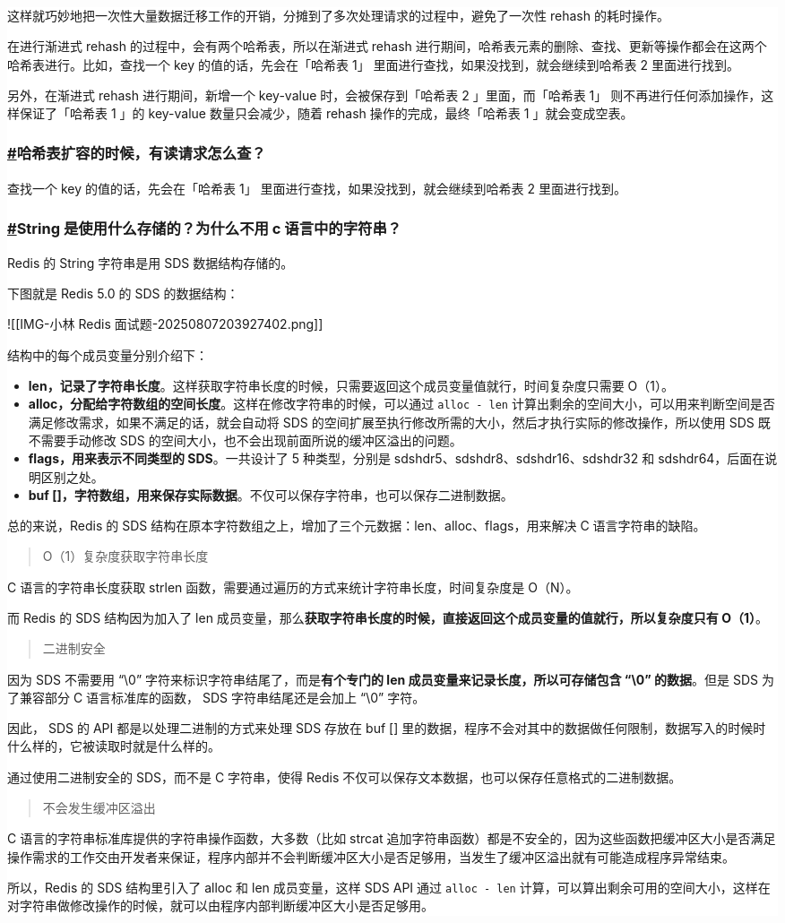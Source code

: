 这样就巧妙地把一次性大量数据迁移工作的开销，分摊到了多次处理请求的过程中，避免了一次性 rehash 的耗时操作。

在进行渐进式 rehash 的过程中，会有两个哈希表，所以在渐进式 rehash 进行期间，哈希表元素的删除、查找、更新等操作都会在这两个哈希表进行。比如，查找一个 key 的值的话，先会在「哈希表 1」 里面进行查找，如果没找到，就会继续到哈希表 2 里面进行找到。

另外，在渐进式 rehash 进行期间，新增一个 key-value 时，会被保存到「哈希表 2 」里面，而「哈希表 1」 则不再进行任何添加操作，这样保证了「哈希表 1 」的 key-value 数量只会减少，随着 rehash 操作的完成，最终「哈希表 1 」就会变成空表。

### [#](https://xiaolincoding.com/interview/redis.html#%E5%93%88%E5%B8%8C%E8%A1%A8%E6%89%A9%E5%AE%B9%E7%9A%84%E6%97%B6%E5%80%99-%E6%9C%89%E8%AF%BB%E8%AF%B7%E6%B1%82%E6%80%8E%E4%B9%88%E6%9F%A5)哈希表扩容的时候，有读请求怎么查？

查找一个 key 的值的话，先会在「哈希表 1」 里面进行查找，如果没找到，就会继续到哈希表 2 里面进行找到。

### [#](https://xiaolincoding.com/interview/redis.html#string-%E6%98%AF%E4%BD%BF%E7%94%A8%E4%BB%80%E4%B9%88%E5%AD%98%E5%82%A8%E7%9A%84-%E4%B8%BA%E4%BB%80%E4%B9%88%E4%B8%8D%E7%94%A8-c-%E8%AF%AD%E8%A8%80%E4%B8%AD%E7%9A%84%E5%AD%97%E7%AC%A6%E4%B8%B2)**String 是使用什么存储的？为什么不用 c 语言中的字符串？**

Redis 的 String 字符串是用 SDS 数据结构存储的。

下图就是 Redis 5.0 的 SDS 的数据结构：

![[IMG-小林 Redis 面试题-20250807203927402.png]]


结构中的每个成员变量分别介绍下：

- **len，记录了字符串长度**。这样获取字符串长度的时候，只需要返回这个成员变量值就行，时间复杂度只需要 O（1）。
- **alloc，分配给字符数组的空间长度**。这样在修改字符串的时候，可以通过 `alloc - len` 计算出剩余的空间大小，可以用来判断空间是否满足修改需求，如果不满足的话，就会自动将 SDS 的空间扩展至执行修改所需的大小，然后才执行实际的修改操作，所以使用 SDS 既不需要手动修改 SDS 的空间大小，也不会出现前面所说的缓冲区溢出的问题。
- **flags，用来表示不同类型的 SDS**。一共设计了 5 种类型，分别是 sdshdr5、sdshdr8、sdshdr16、sdshdr32 和 sdshdr64，后面在说明区别之处。
- **buf []，字符数组，用来保存实际数据**。不仅可以保存字符串，也可以保存二进制数据。

总的来说，Redis 的 SDS 结构在原本字符数组之上，增加了三个元数据：len、alloc、flags，用来解决 C 语言字符串的缺陷。

> O（1）复杂度获取字符串长度

C 语言的字符串长度获取 strlen 函数，需要通过遍历的方式来统计字符串长度，时间复杂度是 O（N）。

而 Redis 的 SDS 结构因为加入了 len 成员变量，那么**获取字符串长度的时候，直接返回这个成员变量的值就行，所以复杂度只有 O（1）**。

> 二进制安全

因为 SDS 不需要用 “\0” 字符来标识字符串结尾了，而是**有个专门的 len 成员变量来记录长度，所以可存储包含 “\0” 的数据**。但是 SDS 为了兼容部分 C 语言标准库的函数， SDS 字符串结尾还是会加上 “\0” 字符。

因此， SDS 的 API 都是以处理二进制的方式来处理 SDS 存放在 buf [] 里的数据，程序不会对其中的数据做任何限制，数据写入的时候时什么样的，它被读取时就是什么样的。

通过使用二进制安全的 SDS，而不是 C 字符串，使得 Redis 不仅可以保存文本数据，也可以保存任意格式的二进制数据。

> 不会发生缓冲区溢出

C 语言的字符串标准库提供的字符串操作函数，大多数（比如 strcat 追加字符串函数）都是不安全的，因为这些函数把缓冲区大小是否满足操作需求的工作交由开发者来保证，程序内部并不会判断缓冲区大小是否足够用，当发生了缓冲区溢出就有可能造成程序异常结束。

所以，Redis 的 SDS 结构里引入了 alloc 和 len 成员变量，这样 SDS API 通过 `alloc - len` 计算，可以算出剩余可用的空间大小，这样在对字符串做修改操作的时候，就可以由程序内部判断缓冲区大小是否足够用。

